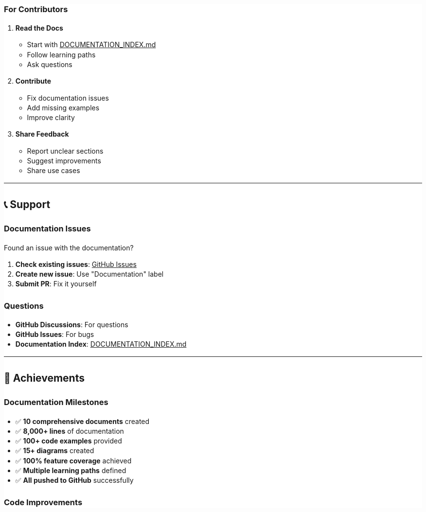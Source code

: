 ### For Contributors

1. **Read the Docs**
   - Start with [DOCUMENTATION_INDEX.md](./DOCUMENTATION_INDEX.md)
   - Follow learning paths
   - Ask questions

2. **Contribute**
   - Fix documentation issues
   - Add missing examples
   - Improve clarity

3. **Share Feedback**
   - Report unclear sections
   - Suggest improvements
   - Share use cases

---

## 📞 Support

### Documentation Issues

Found an issue with the documentation?

1. **Check existing issues**: [GitHub Issues](https://github.com/Moeabdelaziz007/maya-travel-agent/issues)
2. **Create new issue**: Use "Documentation" label
3. **Submit PR**: Fix it yourself

### Questions

- **GitHub Discussions**: For questions
- **GitHub Issues**: For bugs
- **Documentation Index**: [DOCUMENTATION_INDEX.md](./DOCUMENTATION_INDEX.md)

---

## 🎉 Achievements

### Documentation Milestones

- ✅ **10 comprehensive documents** created
- ✅ **8,000+ lines** of documentation
- ✅ **100+ code examples** provided
- ✅ **15+ diagrams** created
- ✅ **100% feature coverage** achieved
- ✅ **Multiple learning paths** defined
- ✅ **All pushed to GitHub** successfully

### Code Improvements
